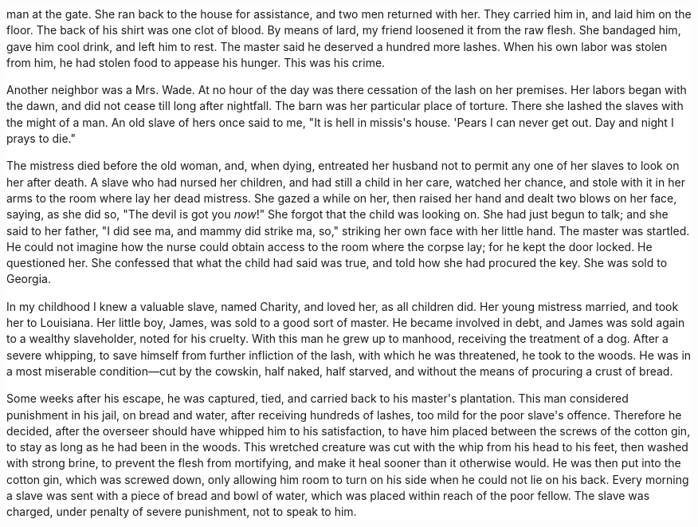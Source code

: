 man at the gate. She ran back to the house for assistance, and two men
returned with her. They carried him in, and laid him on the floor. The
back of his shirt was one clot of blood. By means of lard, my friend
loosened it from the raw flesh. She bandaged him, gave him cool drink, and
left him to rest. The master said he deserved a hundred more lashes. When
his own labor was stolen from him, he had stolen food to appease his
hunger. This was his crime.

Another neighbor was a Mrs. Wade. At no hour of the day was there
cessation of the lash on her premises. Her labors began with the dawn, and
did not cease till long after nightfall. The barn was her particular place
of torture. There she lashed the slaves with the might of a man. An old
slave of hers once said to me, "It is hell in missis's house. 'Pears I can
never get out. Day and night I prays to die."

The mistress died before the old woman, and, when dying, entreated her
husband not to permit any one of her slaves to look on her after death. A
slave who had nursed her children, and had still a child in her care,
watched her chance, and stole with it in her arms to the room where lay
her dead mistress. She gazed a while on her, then raised her hand and
dealt two blows on her face, saying, as she did so, "The devil is got you
<i>now</i>!" She forgot that the child was looking on. She had just begun
to talk; and she said to her father, "I did see ma, and mammy did strike
ma, so," striking her own face with her little hand. The master was
startled. He could not imagine how the nurse could obtain access to the
room where the corpse lay; for he kept the door locked. He questioned her.
She confessed that what the child had said was true, and told how she had
procured the key. She was sold to Georgia.

In my childhood I knew a valuable slave, named Charity, and loved her, as
all children did. Her young mistress married, and took her to Louisiana.
Her little boy, James, was sold to a good sort of master. He became
involved in debt, and James was sold again to a wealthy slaveholder, noted
for his cruelty. With this man he grew up to manhood, receiving the
treatment of a dog. After a severe whipping, to save himself from further
infliction of the lash, with which he was threatened, he took to the
woods. He was in a most miserable condition&mdash;cut by the cowskin, half
naked, half starved, and without the means of procuring a crust of bread.

Some weeks after his escape, he was captured, tied, and carried back to
his master's plantation. This man considered punishment in his jail, on
bread and water, after receiving hundreds of lashes, too mild for the poor
slave's offence. Therefore he decided, after the overseer should have
whipped him to his satisfaction, to have him placed between the screws of
the cotton gin, to stay as long as he had been in the woods. This wretched
creature was cut with the whip from his head to his feet, then washed with
strong brine, to prevent the flesh from mortifying, and make it heal
sooner than it otherwise would. He was then put into the cotton gin, which
was screwed down, only allowing him room to turn on his side when he could
not lie on his back. Every morning a slave was sent with a piece of bread
and bowl of water, which was placed within reach of the poor fellow. The
slave was charged, under penalty of severe punishment, not to speak to
him.
